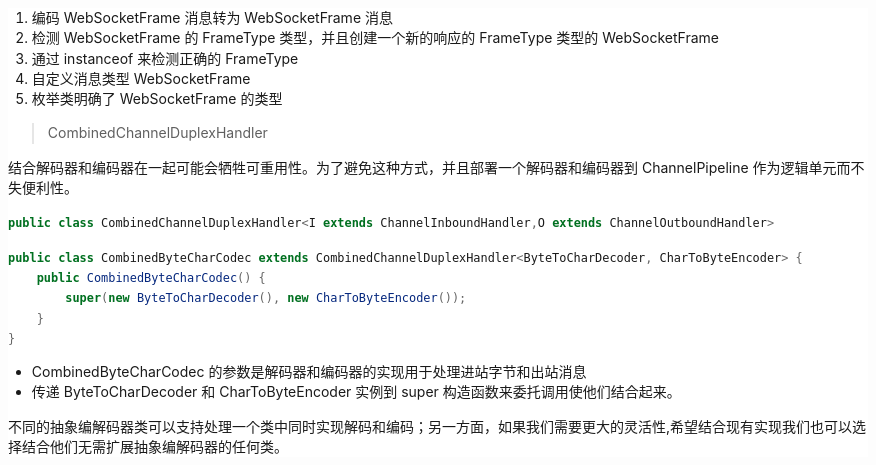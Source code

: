1. 编码 WebSocketFrame 消息转为 WebSocketFrame 消息
2. 检测 WebSocketFrame 的 FrameType 类型，并且创建一个新的响应的 FrameType 类型的 WebSocketFrame
3. 通过 instanceof 来检测正确的 FrameType
4. 自定义消息类型 WebSocketFrame
5. 枚举类明确了 WebSocketFrame 的类型

>CombinedChannelDuplexHandler

结合解码器和编码器在一起可能会牺牲可重用性。为了避免这种方式，并且部署一个解码器和编码器到 ChannelPipeline 作为逻辑单元而不失便利性。

```java
public class CombinedChannelDuplexHandler<I extends ChannelInboundHandler,O extends ChannelOutboundHandler>
```

```java
public class CombinedByteCharCodec extends CombinedChannelDuplexHandler<ByteToCharDecoder, CharToByteEncoder> {
    public CombinedByteCharCodec() {
        super(new ByteToCharDecoder(), new CharToByteEncoder());
    }
}
```

- CombinedByteCharCodec 的参数是解码器和编码器的实现用于处理进站字节和出站消息
- 传递 ByteToCharDecoder 和 CharToByteEncoder 实例到 super 构造函数来委托调用使他们结合起来。

不同的抽象编解码器类可以支持处理一个类中同时实现解码和编码；另一方面，如果我们需要更大的灵活性,希望结合现有实现我们也可以选择结合他们无需扩展抽象编解码器的任何类。